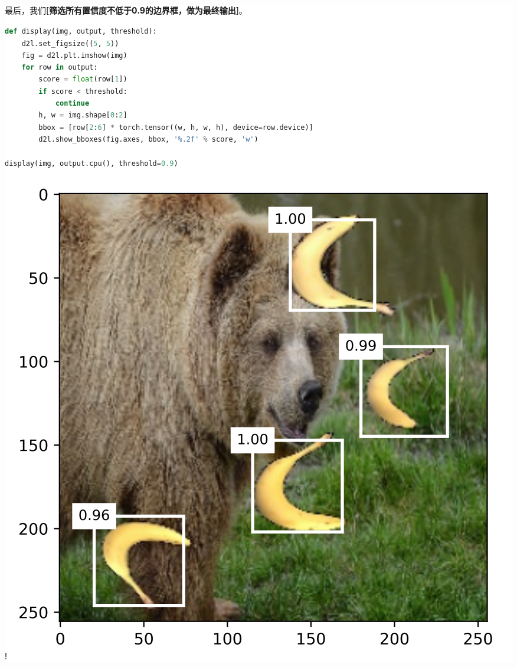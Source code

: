 最后，我们[**筛选所有置信度不低于0.9的边界框，做为最终输出**]。



```python
def display(img, output, threshold):
    d2l.set_figsize((5, 5))
    fig = d2l.plt.imshow(img)
    for row in output:
        score = float(row[1])
        if score < threshold:
            continue
        h, w = img.shape[0:2]
        bbox = [row[2:6] * torch.tensor((w, h, w, h), device=row.device)]
        d2l.show_bboxes(fig.axes, bbox, '%.2f' % score, 'w')

display(img, output.cpu(), threshold=0.9)
```


    
!<img src="chapter_computer-vision/ssd_files/ssd_41_0.svg" alt="svg">
    